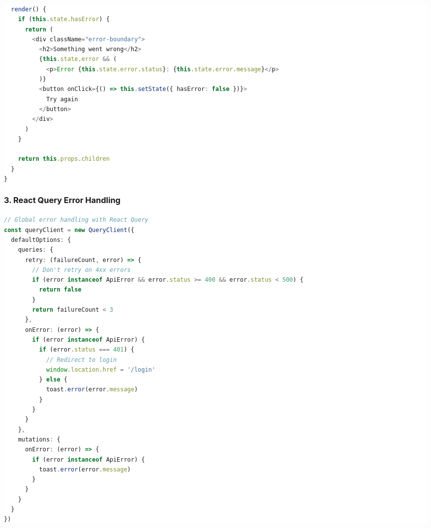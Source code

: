 ```typescript
  render() {
    if (this.state.hasError) {
      return (
        <div className="error-boundary">
          <h2>Something went wrong</h2>
          {this.state.error && (
            <p>Error {this.state.error.status}: {this.state.error.message}</p>
          )}
          <button onClick={() => this.setState({ hasError: false })}>
            Try again
          </button>
        </div>
      )
    }

    return this.props.children
  }
}
```

### 3. **React Query Error Handling**

```typescript
// Global error handling with React Query
const queryClient = new QueryClient({
  defaultOptions: {
    queries: {
      retry: (failureCount, error) => {
        // Don't retry on 4xx errors
        if (error instanceof ApiError && error.status >= 400 && error.status < 500) {
          return false
        }
        return failureCount < 3
      },
      onError: (error) => {
        if (error instanceof ApiError) {
          if (error.status === 401) {
            // Redirect to login
            window.location.href = '/login'
          } else {
            toast.error(error.message)
          }
        }
      }
    },
    mutations: {
      onError: (error) => {
        if (error instanceof ApiError) {
          toast.error(error.message)
        }
      }
    }
  }
})
```
